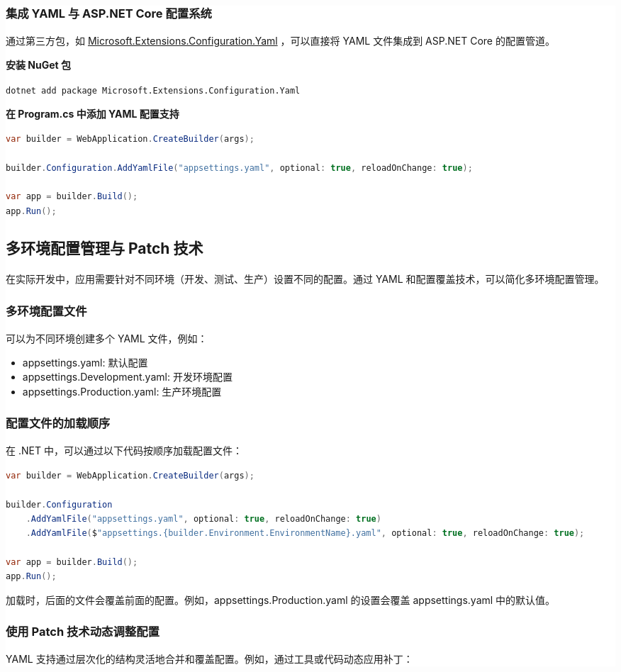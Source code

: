 ### 集成 YAML 与 ASP.NET Core 配置系统 ###

通过第三方包，如 [Microsoft.Extensions.Configuration.Yaml](https://www.nuget.org/packages/Microsoft.Extensions.Configuration.Yaml/) ，可以直接将 YAML 文件集成到 ASP.NET Core 的配置管道。

**安装 NuGet 包**

```bash
dotnet add package Microsoft.Extensions.Configuration.Yaml
```

**在 Program.cs 中添加 YAML 配置支持**

```csharp
var builder = WebApplication.CreateBuilder(args);

builder.Configuration.AddYamlFile("appsettings.yaml", optional: true, reloadOnChange: true);

var app = builder.Build();
app.Run();
```

## 多环境配置管理与 Patch 技术 ##

在实际开发中，应用需要针对不同环境（开发、测试、生产）设置不同的配置。通过 YAML 和配置覆盖技术，可以简化多环境配置管理。

### 多环境配置文件 ###

可以为不同环境创建多个 YAML 文件，例如：

- appsettings.yaml: 默认配置
- appsettings.Development.yaml: 开发环境配置
- appsettings.Production.yaml: 生产环境配置

### 配置文件的加载顺序 ###

在 .NET 中，可以通过以下代码按顺序加载配置文件：

```csharp
var builder = WebApplication.CreateBuilder(args);

builder.Configuration
    .AddYamlFile("appsettings.yaml", optional: true, reloadOnChange: true)
    .AddYamlFile($"appsettings.{builder.Environment.EnvironmentName}.yaml", optional: true, reloadOnChange: true);

var app = builder.Build();
app.Run();
```

加载时，后面的文件会覆盖前面的配置。例如，appsettings.Production.yaml 的设置会覆盖 appsettings.yaml 中的默认值。

### 使用 Patch 技术动态调整配置 ###

YAML 支持通过层次化的结构灵活地合并和覆盖配置。例如，通过工具或代码动态应用补丁：
